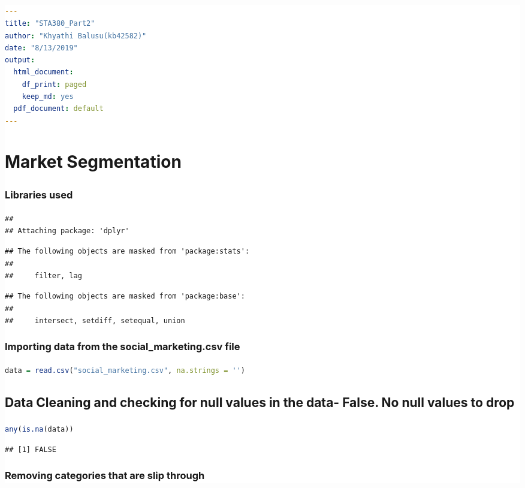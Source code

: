 ```yaml
---
title: "STA380_Part2"
author: "Khyathi Balusu(kb42582)"
date: "8/13/2019"
output:
  html_document:
    df_print: paged
    keep_md: yes
  pdf_document: default
---
```




# **Market Segmentation**

### Libraries used

```
## 
## Attaching package: 'dplyr'
```

```
## The following objects are masked from 'package:stats':
## 
##     filter, lag
```

```
## The following objects are masked from 'package:base':
## 
##     intersect, setdiff, setequal, union
```


### Importing data from the social_marketing.csv file

```r
data = read.csv("social_marketing.csv", na.strings = '')
```

## Data Cleaning and checking for null values in the data- False. No null values to drop

```r
any(is.na(data))
```

```
## [1] FALSE
```

### Removing categories that are slip through
